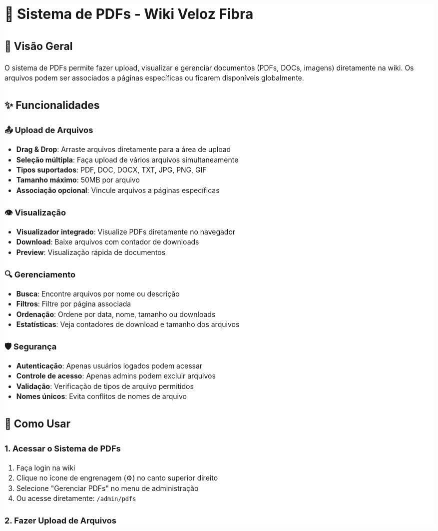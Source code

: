 # 📄 Sistema de PDFs - Wiki Veloz Fibra

## 🚀 Visão Geral

O sistema de PDFs permite fazer upload, visualizar e gerenciar documentos (PDFs, DOCs, imagens) diretamente na wiki. Os arquivos podem ser associados a páginas específicas ou ficarem disponíveis globalmente.

## ✨ Funcionalidades

### 📤 **Upload de Arquivos**

- **Drag & Drop**: Arraste arquivos diretamente para a área de upload
- **Seleção múltipla**: Faça upload de vários arquivos simultaneamente
- **Tipos suportados**: PDF, DOC, DOCX, TXT, JPG, PNG, GIF
- **Tamanho máximo**: 50MB por arquivo
- **Associação opcional**: Vincule arquivos a páginas específicas

### 👁️ **Visualização**

- **Visualizador integrado**: Visualize PDFs diretamente no navegador
- **Download**: Baixe arquivos com contador de downloads
- **Preview**: Visualização rápida de documentos

### 🔍 **Gerenciamento**

- **Busca**: Encontre arquivos por nome ou descrição
- **Filtros**: Filtre por página associada
- **Ordenação**: Ordene por data, nome, tamanho ou downloads
- **Estatísticas**: Veja contadores de download e tamanho dos arquivos

### 🛡️ **Segurança**

- **Autenticação**: Apenas usuários logados podem acessar
- **Controle de acesso**: Apenas admins podem excluir arquivos
- **Validação**: Verificação de tipos de arquivo permitidos
- **Nomes únicos**: Evita conflitos de nomes de arquivo

## 🎯 Como Usar

### 1. **Acessar o Sistema de PDFs**

1. Faça login na wiki
2. Clique no ícone de engrenagem (⚙️) no canto superior direito
3. Selecione "Gerenciar PDFs" no menu de administração
4. Ou acesse diretamente: `/admin/pdfs`

### 2. **Fazer Upload de Arquivos**
